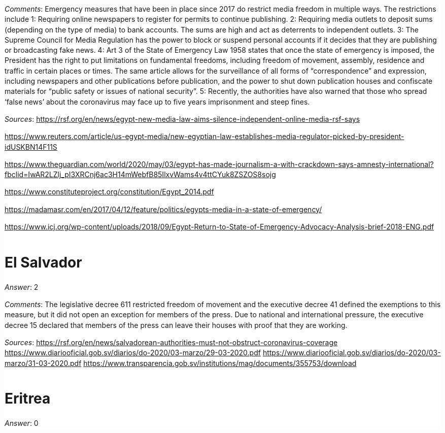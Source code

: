 *Comments*:
 Emergency measures that have been in place since 2017 do restrict media freedom in multiple ways. The restrictions include 
1: Requiring online newspapers to register for permits to continue publishing.
2: Requiring media outlets to deposit sums (depending on the type of media) to bank accounts. The sums are high and act as deterrents to independent outlets.
3: The Supreme Council for Media Regulation has the power to block or suspend personal accounts if it decides that they are publishing or broadcasting fake news.
4: Art 3 of the State of Emergency Law 1958 states that once the state of emergency is imposed, the President has the right to put limitations on fundamental freedoms, including freedom of movement, assembly, residence and traffic in certain places or times. The same article allows for the surveillance of all forms of “correspondence” and expression, including newspapers and other publications before publication, and the power to shut down publication houses and confiscate materials for “public safety or issues of national security”.
5: Recently, the authorities have also warned that those who spread ‘false news’ about the coronavirus may face up to five years imprisonment and steep fines. 

*Sources*:
 https://rsf.org/en/news/egypt-new-media-law-aims-silence-independent-online-media-rsf-says

https://www.reuters.com/article/us-egypt-media/new-egyptian-law-establishes-media-regulator-picked-by-president-idUSKBN14F11S

https://www.theguardian.com/world/2020/may/03/egypt-has-made-journalism-a-with-crackdown-says-amnesty-international?fbclid=IwAR2LZlj_pI3XRCnj6ac3H14mWebfB85IlxvWams4v4ttCYuk8ZSZOS8sojg

https://www.constituteproject.org/constitution/Egypt_2014.pdf


https://madamasr.com/en/2017/04/12/feature/politics/egypts-media-in-a-state-of-emergency/


https://www.icj.org/wp-content/uploads/2018/09/Egypt-Return-to-State-of-Emergency-Advocacy-Analysis-brief-2018-ENG.pdf



# El Salvador 
*Answer*: 2 

*Comments*:
 The legislative decree 611 restricted freedom of movement and the executive decree 41 defined the exemptions to this measure, but it did not open an exception for members of the press. Due to national and international pressure, the executive decree 15 declared that members of the press can leave their houses with proof that they are working. 

*Sources*:
 https://rsf.org/en/news/salvadorean-authorities-must-not-obstruct-coronavirus-coverage
https://www.diariooficial.gob.sv/diarios/do-2020/03-marzo/29-03-2020.pdf
https://www.diariooficial.gob.sv/diarios/do-2020/03-marzo/31-03-2020.pdf
https://www.transparencia.gob.sv/institutions/mag/documents/355753/download



# Eritrea 
*Answer*: 0 
